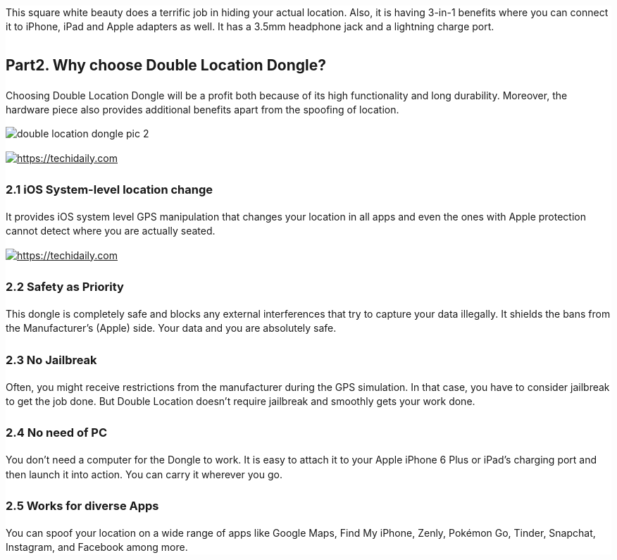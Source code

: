 This square white beauty does a terrific job in hiding your actual location. Also, it is having 3-in-1 benefits where you can connect it to iPhone, iPad and Apple adapters as well. It has a 3.5mm headphone jack and a lightning charge port.

## Part2. Why choose Double Location Dongle?

Choosing Double Location Dongle will be a profit both because of its high functionality and long durability. Moreover, the hardware piece also provides additional benefits apart from the spoofing of location.

![double location dongle pic 2](https://images.wondershare.com/drfone/2023/virtuallocation/double-location-dongle-pic-2.jpg)


<a href="https://aligracehair.sjv.io/c/5597632/2135416/19272" target="_top" id="2135416">
  <img src="//a.impactradius-go.com/display-ad/19272-2135416" border="0" alt="https://techidaily.com" width="336" height="90"/>
</a>
<img height="0" width="0" src="https://aligracehair.sjv.io/i/5597632/2135416/19272" style="position:absolute;visibility:hidden;" border="0" />


### 2.1 iOS System-level location change

It provides iOS system level GPS manipulation that changes your location in all apps and even the ones with Apple protection cannot detect where you are actually seated.


<a href="https://aligracehair.sjv.io/c/5597632/2080342/19272" target="_top" id="2080342">
  <img src="//a.impactradius-go.com/display-ad/19272-2080342" border="0" alt="https://techidaily.com" width="300" height="90"/>
</a>
<img height="0" width="0" src="https://aligracehair.sjv.io/i/5597632/2080342/19272" style="position:absolute;visibility:hidden;" border="0" />


### 2.2 Safety as Priority

This dongle is completely safe and blocks any external interferences that try to capture your data illegally. It shields the bans from the Manufacturer’s (Apple) side. Your data and you are absolutely safe.

### 2.3 No Jailbreak

Often, you might receive restrictions from the manufacturer during the GPS simulation. In that case, you have to consider jailbreak to get the job done. But Double Location doesn’t require jailbreak and smoothly gets your work done.

### 2.4 No need of PC

You don’t need a computer for the Dongle to work. It is easy to attach it to your Apple iPhone 6 Plus or iPad’s charging port and then launch it into action. You can carry it wherever you go.

### 2.5 Works for diverse Apps

You can spoof your location on a wide range of apps like Google Maps, Find My iPhone, Zenly, Pokémon Go, Tinder, Snapchat, Instagram, and Facebook among more.
